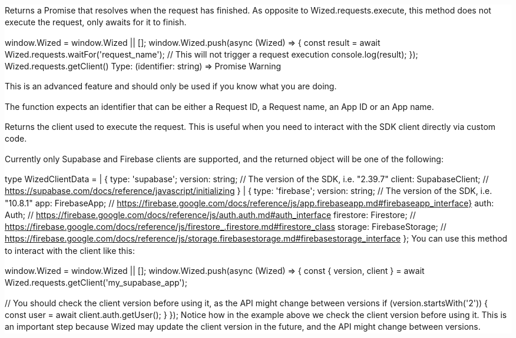 Returns a Promise that resolves when the request has finished. As opposite to Wized.requests.execute, this method does not execute the request, only awaits for it to finish.

window.Wized = window.Wized || [];
window.Wized.push(async (Wized) => {
const result = await Wized.requests.waitFor('request_name'); // This will not trigger a request execution
console.log(result);
});
Wized.requests.getClient()
Type: (identifier: string) => Promise<WizedClientData>
Warning

This is an advanced feature and should only be used if you know what you are doing.

The function expects an identifier that can be either a Request ID, a Request name, an App ID or an App name.

Returns the client used to execute the request. This is useful when you need to interact with the SDK client directly via custom code.

Currently only Supabase and Firebase clients are supported, and the returned object will be one of the following:

type WizedClientData =
| {
type: 'supabase';
version: string; // The version of the SDK, i.e. "2.39.7"
client: SupabaseClient; // https://supabase.com/docs/reference/javascript/initializing
}
| {
type: 'firebase';
version: string; // The version of the SDK, i.e. "10.8.1"
app: FirebaseApp; // https://firebase.google.com/docs/reference/js/app.firebaseapp.md#firebaseapp_interface}
auth: Auth; // https://firebase.google.com/docs/reference/js/auth.auth.md#auth_interface
firestore: Firestore; // https://firebase.google.com/docs/reference/js/firestore_.firestore.md#firestore_class
storage: FirebaseStorage; // https://firebase.google.com/docs/reference/js/storage.firebasestorage.md#firebasestorage_interface
};
You can use this method to interact with the client like this:

window.Wized = window.Wized || [];
window.Wized.push(async (Wized) => {
const { version, client } = await Wized.requests.getClient('my_supabase_app');

// You should check the client version before using it, as the API might change between versions
if (version.startsWith('2')) {
const user = await client.auth.getUser();
}
});
Notice how in the example above we check the client version before using it. This is an important step because Wized may update the client version in the future, and the API might change between versions.
